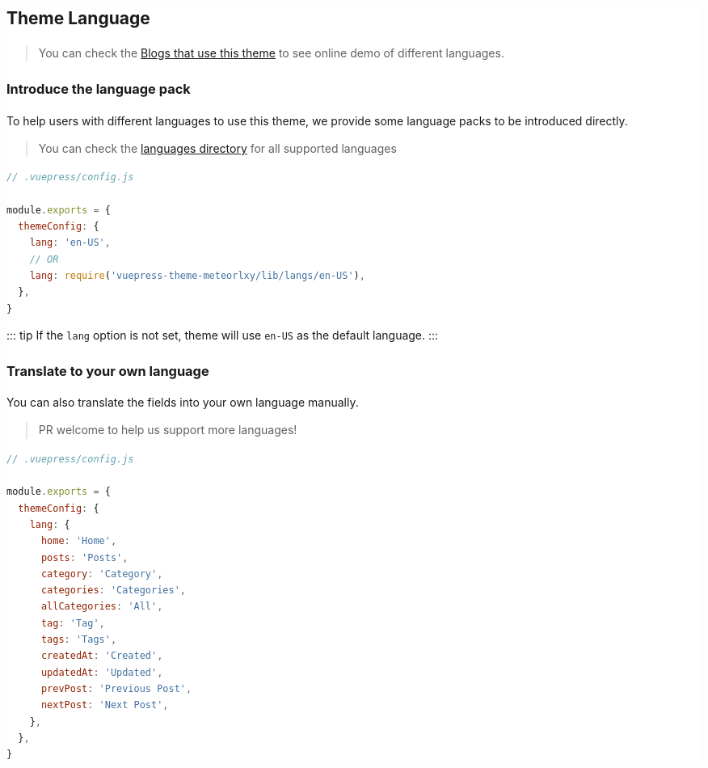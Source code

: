 ## Theme Language

> You can check the [Blogs that use this theme](2019-02-01-demo-blogs.md) to see online demo of different languages.

### Introduce the language pack

To help users with different languages to use this theme, we provide some language packs to be introduced directly.

> You can check the [languages directory](https://github.com/meteorlxy/vuepress-theme-meteorlxy/tree/master/lib/langs) for all supported languages

```js
// .vuepress/config.js

module.exports = {
  themeConfig: {
    lang: 'en-US',
    // OR
    lang: require('vuepress-theme-meteorlxy/lib/langs/en-US'),
  },
}
```

::: tip
If the `lang` option is not set, theme will use `en-US` as the default language.
:::

### Translate to your own language

You can also translate the fields into your own language manually.

> PR welcome to help us support more languages!

```js
// .vuepress/config.js

module.exports = {
  themeConfig: {
    lang: {
      home: 'Home',
      posts: 'Posts',
      category: 'Category',
      categories: 'Categories',
      allCategories: 'All',
      tag: 'Tag',
      tags: 'Tags',
      createdAt: 'Created',
      updatedAt: 'Updated',
      prevPost: 'Previous Post',
      nextPost: 'Next Post',
    },
  },
}
```
